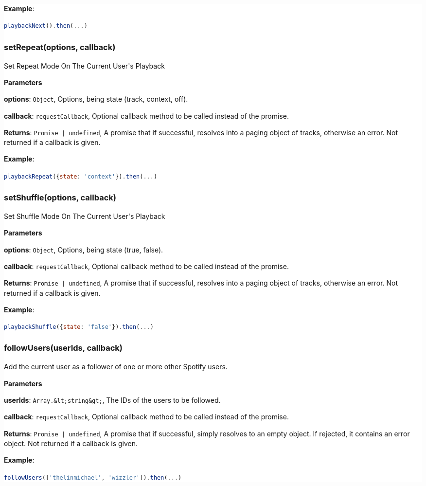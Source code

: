 **Example**:
```js
playbackNext().then(...)
```


### setRepeat(options, callback) 

Set Repeat Mode On The Current User's Playback

**Parameters**

**options**: `Object`, Options, being state (track, context, off).

**callback**: `requestCallback`, Optional callback method to be called instead of the promise.

**Returns**: `Promise | undefined`, A promise that if successful, resolves into a paging object of tracks,
         otherwise an error. Not returned if a callback is given.

**Example**:
```js
playbackRepeat({state: 'context'}).then(...)
```


### setShuffle(options, callback) 

Set Shuffle Mode On The Current User's Playback

**Parameters**

**options**: `Object`, Options, being state (true, false).

**callback**: `requestCallback`, Optional callback method to be called instead of the promise.

**Returns**: `Promise | undefined`, A promise that if successful, resolves into a paging object of tracks,
         otherwise an error. Not returned if a callback is given.

**Example**:
```js
playbackShuffle({state: 'false'}).then(...)
```


### followUsers(userIds, callback) 

Add the current user as a follower of one or more other Spotify users.

**Parameters**

**userIds**: `Array.&lt;string&gt;`, The IDs of the users to be followed.

**callback**: `requestCallback`, Optional callback method to be called instead of the promise.

**Returns**: `Promise | undefined`, A promise that if successful, simply resolves to an empty object. If rejected,
         it contains an error object. Not returned if a callback is given.

**Example**:
```js
followUsers(['thelinmichael', 'wizzler']).then(...)
```
